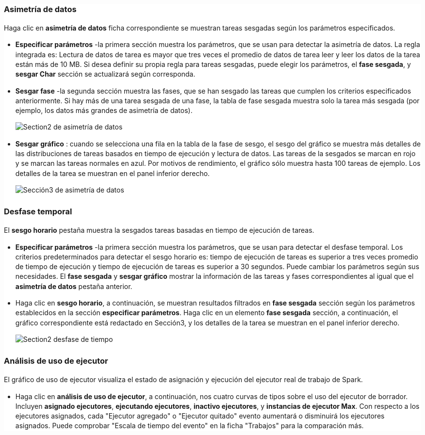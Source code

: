 ### <a name="data-skew"></a>Asimetría de datos
Haga clic en **asimetría de datos** ficha correspondiente se muestran tareas sesgadas según los parámetros especificados. 

+ **Especificar parámetros** -la primera sección muestra los parámetros, que se usan para detectar la asimetría de datos. La regla integrada es: Lectura de datos de tarea es mayor que tres veces el promedio de datos de tarea leer y leer los datos de la tarea están más de 10 MB. Si desea definir su propia regla para tareas sesgadas, puede elegir los parámetros, el **fase sesgada**, y **sesgar Char** sección se actualizará según corresponda. 

+ **Sesgar fase** -la segunda sección muestra las fases, que se han sesgado las tareas que cumplen los criterios especificados anteriormente. Si hay más de una tarea sesgada de una fase, la tabla de fase sesgada muestra solo la tarea más sesgada (por ejemplo, los datos más grandes de asimetría de datos). 

    ![Section2 de asimetría de datos](./media/apache-azure-spark-history-server/sparkui-diagnosis-dataskew-section2.png)

+ **Sesgar gráfico** : cuando se selecciona una fila en la tabla de la fase de sesgo, el sesgo del gráfico se muestra más detalles de las distribuciones de tareas basados en tiempo de ejecución y lectura de datos. Las tareas de la sesgados se marcan en rojo y se marcan las tareas normales en azul. Por motivos de rendimiento, el gráfico sólo muestra hasta 100 tareas de ejemplo. Los detalles de la tarea se muestran en el panel inferior derecho.

    ![Sección3 de asimetría de datos](./media/apache-azure-spark-history-server/sparkui-diagnosis-dataskew-section3.png)

### <a name="time-skew"></a>Desfase temporal
El **sesgo horario** pestaña muestra la sesgados tareas basadas en tiempo de ejecución de tareas. 

+ **Especificar parámetros** -la primera sección muestra los parámetros, que se usan para detectar el desfase temporal. Los criterios predeterminados para detectar el sesgo horario es: tiempo de ejecución de tareas es superior a tres veces promedio de tiempo de ejecución y tiempo de ejecución de tareas es superior a 30 segundos. Puede cambiar los parámetros según sus necesidades. El **fase sesgada** y **sesgar gráfico** mostrar la información de las tareas y fases correspondientes al igual que el **asimetría de datos** pestaña anterior.

+ Haga clic en **sesgo horario**, a continuación, se muestran resultados filtrados en **fase sesgada** sección según los parámetros establecidos en la sección **especificar parámetros**. Haga clic en un elemento **fase sesgada** sección, a continuación, el gráfico correspondiente está redactado en Sección3, y los detalles de la tarea se muestran en el panel inferior derecho.

    ![Section2 desfase de tiempo](./media/apache-azure-spark-history-server/sparkui-diagnosis-timeskew-section2.png)

### <a name="executor-usage-analysis"></a>Análisis de uso de ejecutor
El gráfico de uso de ejecutor visualiza el estado de asignación y ejecución del ejecutor real de trabajo de Spark.  

+ Haga clic en **análisis de uso de ejecutor**, a continuación, nos cuatro curvas de tipos sobre el uso del ejecutor de borrador. Incluyen **asignado ejecutores**, **ejecutando ejecutores**, **inactivo ejecutores**, y **instancias de ejecutor Max**. Con respecto a los ejecutores asignados, cada "Ejecutor agregado" o "Ejecutor quitado" evento aumentará o disminuirá los ejecutores asignados. Puede comprobar "Escala de tiempo del evento" en la ficha "Trabajos" para la comparación más.
